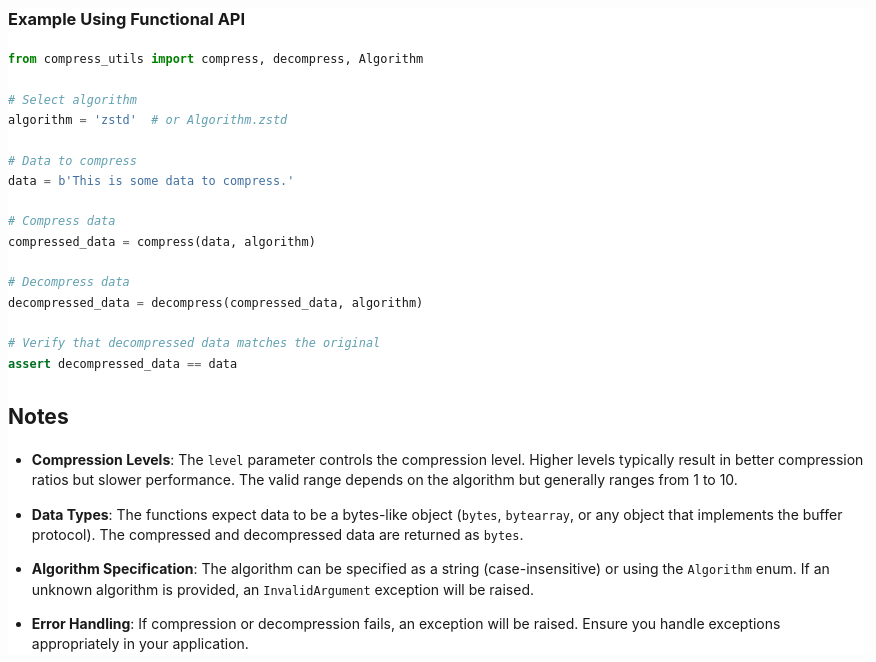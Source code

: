 ### Example Using Functional API

```python
from compress_utils import compress, decompress, Algorithm

# Select algorithm
algorithm = 'zstd'  # or Algorithm.zstd

# Data to compress
data = b'This is some data to compress.'

# Compress data
compressed_data = compress(data, algorithm)

# Decompress data
decompressed_data = decompress(compressed_data, algorithm)

# Verify that decompressed data matches the original
assert decompressed_data == data
```

## Notes

- **Compression Levels**: The `level` parameter controls the compression level. Higher levels typically result in better compression ratios but slower performance. The valid range depends on the algorithm but generally ranges from 1 to 10.

- **Data Types**: The functions expect data to be a bytes-like object (`bytes`, `bytearray`, or any object that implements the buffer protocol). The compressed and decompressed data are returned as `bytes`.

- **Algorithm Specification**: The algorithm can be specified as a string (case-insensitive) or using the `Algorithm` enum. If an unknown algorithm is provided, an `InvalidArgument` exception will be raised.

- **Error Handling**: If compression or decompression fails, an exception will be raised. Ensure you handle exceptions appropriately in your application.